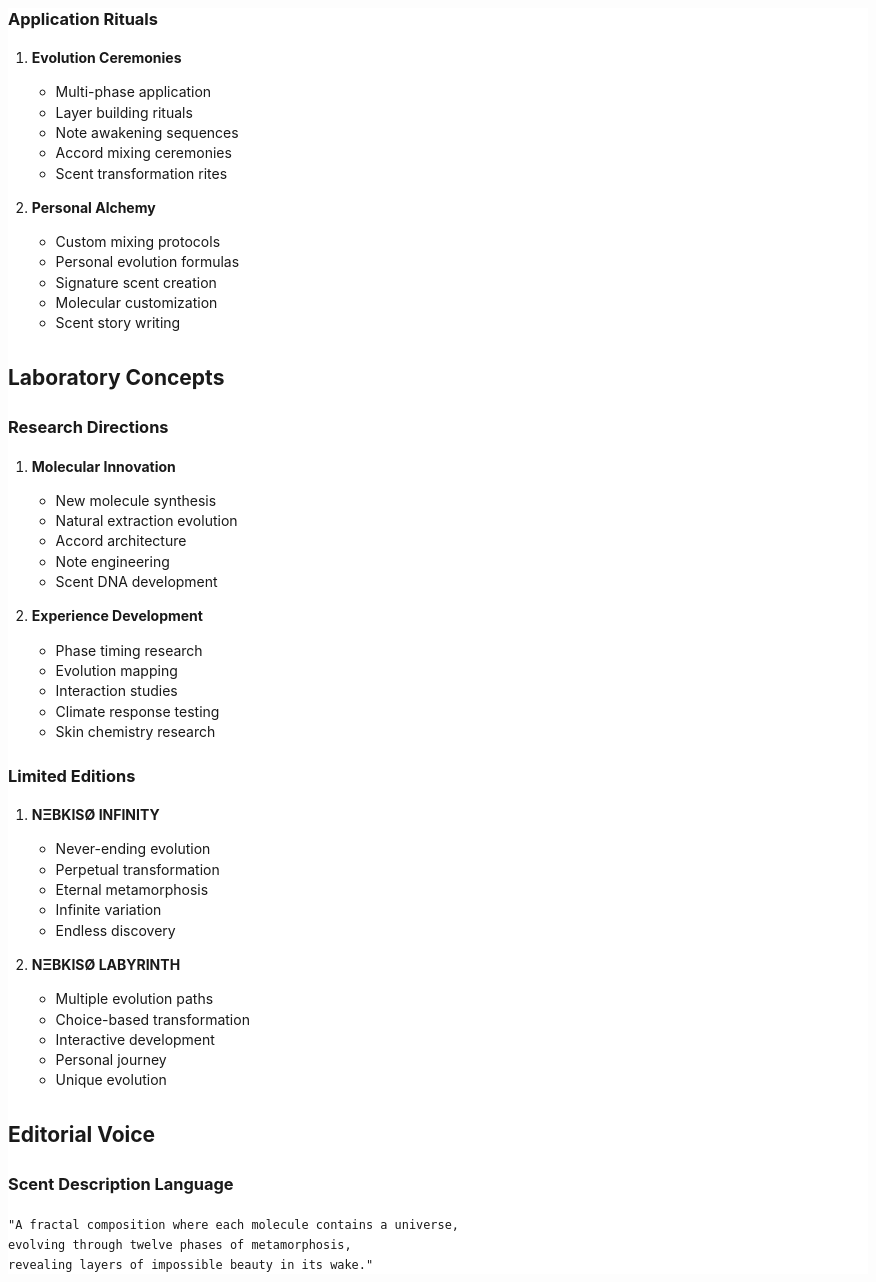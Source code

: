 ### Application Rituals
1. **Evolution Ceremonies**
   - Multi-phase application
   - Layer building rituals
   - Note awakening sequences
   - Accord mixing ceremonies
   - Scent transformation rites

2. **Personal Alchemy**
   - Custom mixing protocols
   - Personal evolution formulas
   - Signature scent creation
   - Molecular customization
   - Scent story writing

## Laboratory Concepts
### Research Directions
1. **Molecular Innovation**
   - New molecule synthesis
   - Natural extraction evolution
   - Accord architecture
   - Note engineering
   - Scent DNA development

2. **Experience Development**
   - Phase timing research
   - Evolution mapping
   - Interaction studies
   - Climate response testing
   - Skin chemistry research

### Limited Editions
1. **NΞBKISØ INFINITY**
   - Never-ending evolution
   - Perpetual transformation
   - Eternal metamorphosis
   - Infinite variation
   - Endless discovery

2. **NΞBKISØ LABYRINTH**
   - Multiple evolution paths
   - Choice-based transformation
   - Interactive development
   - Personal journey
   - Unique evolution

## Editorial Voice
### Scent Description Language
```
"A fractal composition where each molecule contains a universe,
evolving through twelve phases of metamorphosis,
revealing layers of impossible beauty in its wake."
```
